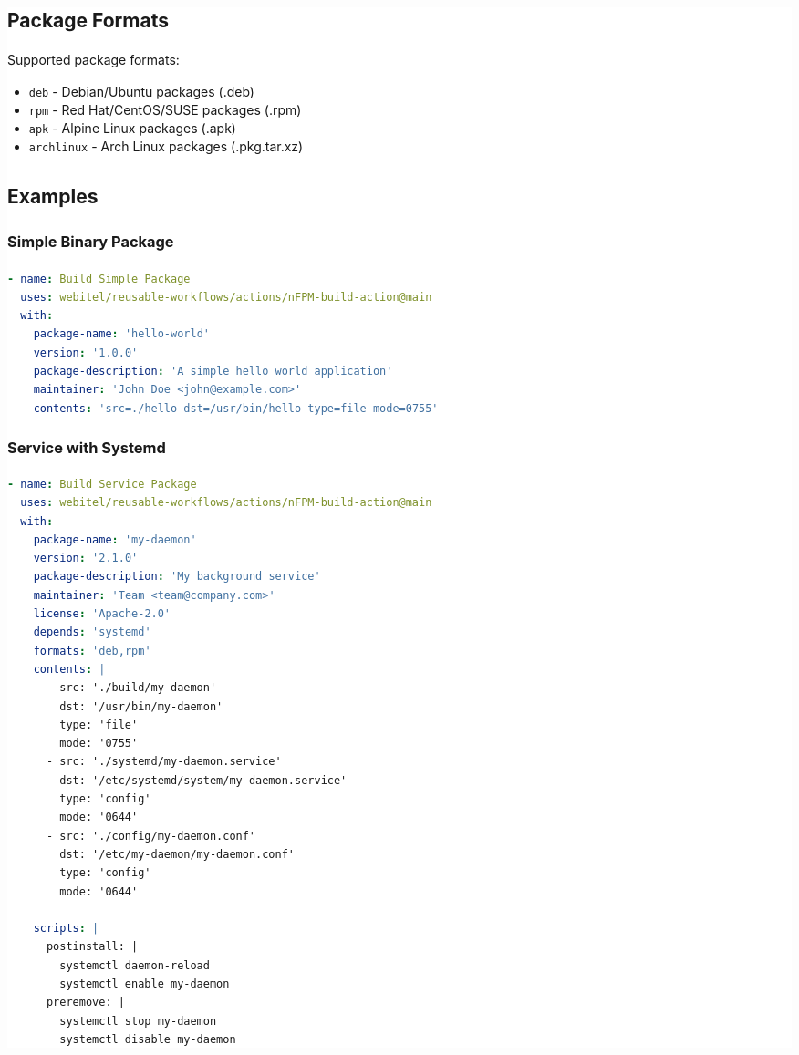 ## Package Formats

Supported package formats:

- `deb` - Debian/Ubuntu packages (.deb)
- `rpm` - Red Hat/CentOS/SUSE packages (.rpm)
- `apk` - Alpine Linux packages (.apk)
- `archlinux` - Arch Linux packages (.pkg.tar.xz)

## Examples

### Simple Binary Package

```yaml
- name: Build Simple Package
  uses: webitel/reusable-workflows/actions/nFPM-build-action@main
  with:
    package-name: 'hello-world'
    version: '1.0.0'
    package-description: 'A simple hello world application'
    maintainer: 'John Doe <john@example.com>'
    contents: 'src=./hello dst=/usr/bin/hello type=file mode=0755'
```

### Service with Systemd

```yaml
- name: Build Service Package
  uses: webitel/reusable-workflows/actions/nFPM-build-action@main
  with:
    package-name: 'my-daemon'
    version: '2.1.0'
    package-description: 'My background service'
    maintainer: 'Team <team@company.com>'
    license: 'Apache-2.0'
    depends: 'systemd'
    formats: 'deb,rpm'
    contents: |
      - src: './build/my-daemon'
        dst: '/usr/bin/my-daemon'
        type: 'file'
        mode: '0755'
      - src: './systemd/my-daemon.service'
        dst: '/etc/systemd/system/my-daemon.service'
        type: 'config'
        mode: '0644'
      - src: './config/my-daemon.conf'
        dst: '/etc/my-daemon/my-daemon.conf'
        type: 'config'
        mode: '0644'
    
    scripts: |
      postinstall: |
        systemctl daemon-reload
        systemctl enable my-daemon
      preremove: |
        systemctl stop my-daemon
        systemctl disable my-daemon
```
